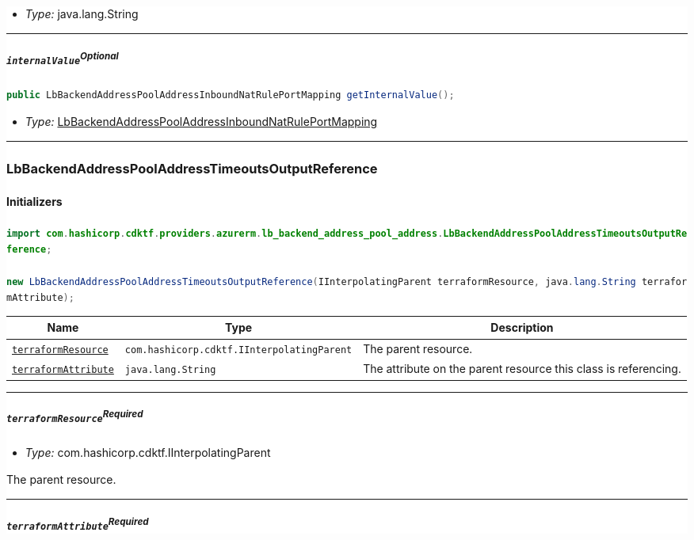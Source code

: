 - *Type:* java.lang.String

---

##### `internalValue`<sup>Optional</sup> <a name="internalValue" id="@cdktf/provider-azurerm.lbBackendAddressPoolAddress.LbBackendAddressPoolAddressInboundNatRulePortMappingOutputReference.property.internalValue"></a>

```java
public LbBackendAddressPoolAddressInboundNatRulePortMapping getInternalValue();
```

- *Type:* <a href="#@cdktf/provider-azurerm.lbBackendAddressPoolAddress.LbBackendAddressPoolAddressInboundNatRulePortMapping">LbBackendAddressPoolAddressInboundNatRulePortMapping</a>

---


### LbBackendAddressPoolAddressTimeoutsOutputReference <a name="LbBackendAddressPoolAddressTimeoutsOutputReference" id="@cdktf/provider-azurerm.lbBackendAddressPoolAddress.LbBackendAddressPoolAddressTimeoutsOutputReference"></a>

#### Initializers <a name="Initializers" id="@cdktf/provider-azurerm.lbBackendAddressPoolAddress.LbBackendAddressPoolAddressTimeoutsOutputReference.Initializer"></a>

```java
import com.hashicorp.cdktf.providers.azurerm.lb_backend_address_pool_address.LbBackendAddressPoolAddressTimeoutsOutputReference;

new LbBackendAddressPoolAddressTimeoutsOutputReference(IInterpolatingParent terraformResource, java.lang.String terraformAttribute);
```

| **Name** | **Type** | **Description** |
| --- | --- | --- |
| <code><a href="#@cdktf/provider-azurerm.lbBackendAddressPoolAddress.LbBackendAddressPoolAddressTimeoutsOutputReference.Initializer.parameter.terraformResource">terraformResource</a></code> | <code>com.hashicorp.cdktf.IInterpolatingParent</code> | The parent resource. |
| <code><a href="#@cdktf/provider-azurerm.lbBackendAddressPoolAddress.LbBackendAddressPoolAddressTimeoutsOutputReference.Initializer.parameter.terraformAttribute">terraformAttribute</a></code> | <code>java.lang.String</code> | The attribute on the parent resource this class is referencing. |

---

##### `terraformResource`<sup>Required</sup> <a name="terraformResource" id="@cdktf/provider-azurerm.lbBackendAddressPoolAddress.LbBackendAddressPoolAddressTimeoutsOutputReference.Initializer.parameter.terraformResource"></a>

- *Type:* com.hashicorp.cdktf.IInterpolatingParent

The parent resource.

---

##### `terraformAttribute`<sup>Required</sup> <a name="terraformAttribute" id="@cdktf/provider-azurerm.lbBackendAddressPoolAddress.LbBackendAddressPoolAddressTimeoutsOutputReference.Initializer.parameter.terraformAttribute"></a>
